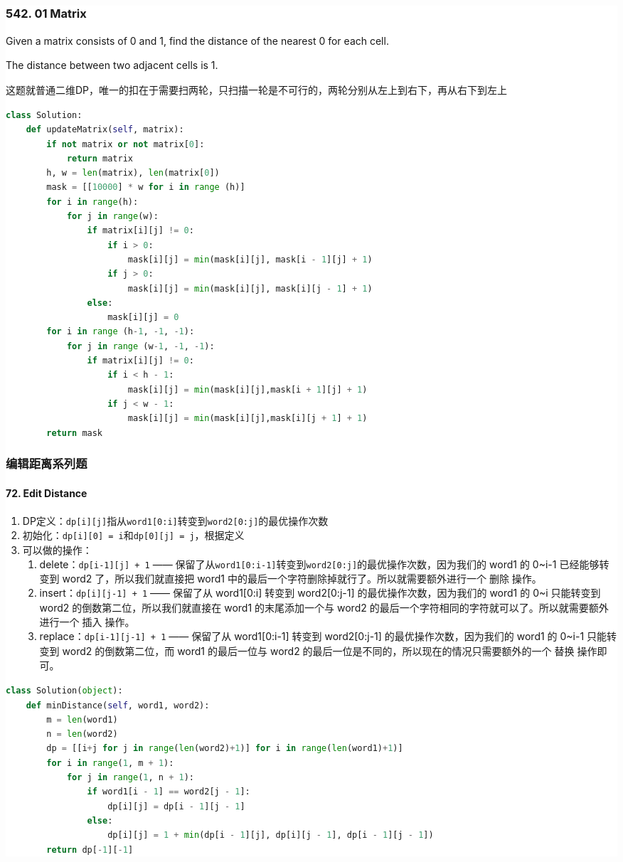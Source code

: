 ### 542. 01 Matrix

Given a matrix consists of 0 and 1, find the distance of the nearest 0 for each cell.

The distance between two adjacent cells is 1.

这题就普通二维DP，唯一的扣在于需要扫两轮，只扫描一轮是不可行的，两轮分别从左上到右下，再从右下到左上

```py
class Solution:
    def updateMatrix(self, matrix):
        if not matrix or not matrix[0]:
            return matrix
        h, w = len(matrix), len(matrix[0])
        mask = [[10000] * w for i in range (h)]
        for i in range(h):
            for j in range(w):
                if matrix[i][j] != 0:
                    if i > 0:
                        mask[i][j] = min(mask[i][j], mask[i - 1][j] + 1)
                    if j > 0:
                        mask[i][j] = min(mask[i][j], mask[i][j - 1] + 1)
                else:
                    mask[i][j] = 0
        for i in range (h-1, -1, -1):
            for j in range (w-1, -1, -1):
                if matrix[i][j] != 0:
                    if i < h - 1:
                        mask[i][j] = min(mask[i][j],mask[i + 1][j] + 1)
                    if j < w - 1:
                        mask[i][j] = min(mask[i][j],mask[i][j + 1] + 1)
        return mask
```

### 编辑距离系列题

#### 72. Edit Distance

1. DP定义：`dp[i][j]`指从`word1[0:i]`转变到`word2[0:j]`的最优操作次数
2. 初始化：`dp[i][0] = i`和`dp[0][j] = j`，根据定义
3. 可以做的操作：
    1. delete：`dp[i-1][j] + 1` —— 保留了从`word1[0:i-1]`转变到`word2[0:j]`的最优操作次数，因为我们的 word1 的 0~i-1 已经能够转变到 word2 了，所以我们就直接把 word1 中的最后一个字符删除掉就行了。所以就需要额外进行一个 删除 操作。
    2. insert：`dp[i][j-1] + 1` —— 保留了从 word1[0:i] 转变到 word2[0:j-1] 的最优操作次数，因为我们的 word1 的 0~i 只能转变到 word2 的倒数第二位，所以我们就直接在 word1 的末尾添加一个与 word2 的最后一个字符相同的字符就可以了。所以就需要额外进行一个 插入 操作。
    3. replace：`dp[i-1][j-1] + 1` —— 保留了从 word1[0:i-1] 转变到 word2[0:j-1] 的最优操作次数，因为我们的 word1 的 0~i-1 只能转变到 word2 的倒数第二位，而 word1 的最后一位与 word2 的最后一位是不同的，所以现在的情况只需要额外的一个 替换 操作即可。

```py
class Solution(object):
    def minDistance(self, word1, word2):
        m = len(word1)
        n = len(word2)
        dp = [[i+j for j in range(len(word2)+1)] for i in range(len(word1)+1)]
        for i in range(1, m + 1):
            for j in range(1, n + 1):
                if word1[i - 1] == word2[j - 1]:
                    dp[i][j] = dp[i - 1][j - 1]
                else:
                    dp[i][j] = 1 + min(dp[i - 1][j], dp[i][j - 1], dp[i - 1][j - 1])
        return dp[-1][-1]
```
